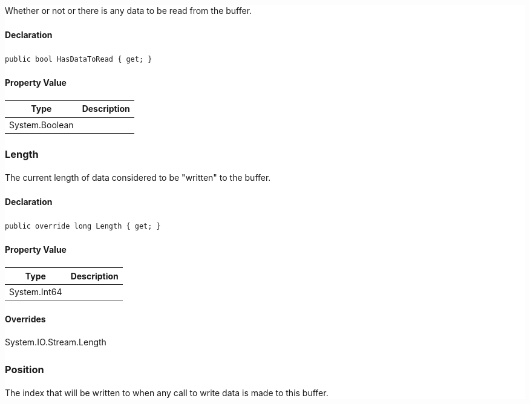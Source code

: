 Whether or not or there is any data to be read from the buffer.

</div>

<div class="markdown level1 conceptual">

</div>

#### Declaration

    public bool HasDataToRead { get; }

#### Property Value

| Type           | Description |
|----------------|-------------|
| System.Boolean |             |

### Length

<div class="markdown level1 summary">

The current length of data considered to be "written" to the buffer.

</div>

<div class="markdown level1 conceptual">

</div>

#### Declaration

    public override long Length { get; }

#### Property Value

| Type         | Description |
|--------------|-------------|
| System.Int64 |             |

#### Overrides

<div>

System.IO.Stream.Length

</div>

### Position

<div class="markdown level1 summary">

The index that will be written to when any call to write data is made to
this buffer.

</div>

<div class="markdown level1 conceptual">
